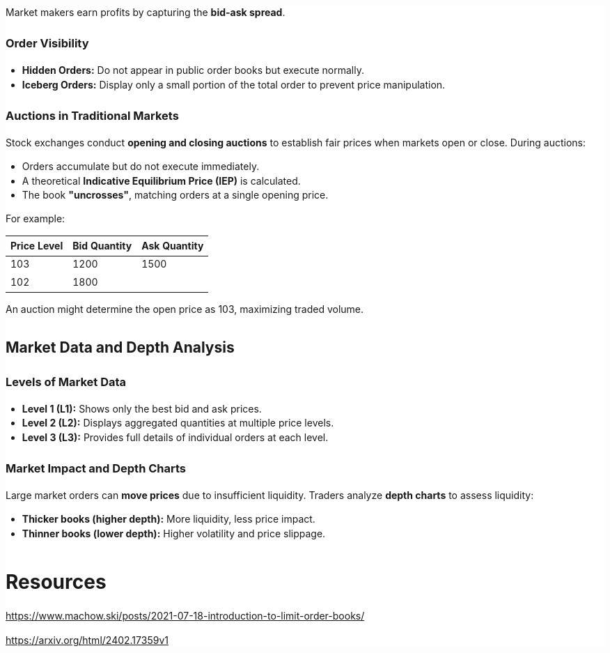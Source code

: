 Market makers earn profits by capturing the **bid-ask spread**.

### **Order Visibility**

- **Hidden Orders:** Do not appear in public order books but execute normally.
- **Iceberg Orders:** Display only a small portion of the total order to prevent price manipulation.

### **Auctions in Traditional Markets**

Stock exchanges conduct **opening and closing auctions** to establish fair prices when markets open or close. During auctions:

- Orders accumulate but do not execute immediately.
- A theoretical **Indicative Equilibrium Price (IEP)** is calculated.
- The book **"uncrosses"**, matching orders at a single opening price.

For example:

| Price Level | Bid Quantity | Ask Quantity |
| --- | --- | --- |
| 103 | 1200 | 1500 |
| 102 | 1800 |  |

An auction might determine the open price as 103, maximizing traded volume. 

## **Market Data and Depth Analysis**

### **Levels of Market Data**

- **Level 1 (L1):** Shows only the best bid and ask prices.
- **Level 2 (L2):** Displays aggregated quantities at multiple price levels.
- **Level 3 (L3):** Provides full details of individual orders at each level.

### **Market Impact and Depth Charts**

Large market orders can **move prices** due to insufficient liquidity. Traders analyze **depth charts** to assess liquidity:

- **Thicker books (higher depth):** More liquidity, less price impact.
- **Thinner books (lower depth):** Higher volatility and price slippage.

# Resources

https://www.machow.ski/posts/2021-07-18-introduction-to-limit-order-books/

https://arxiv.org/html/2402.17359v1